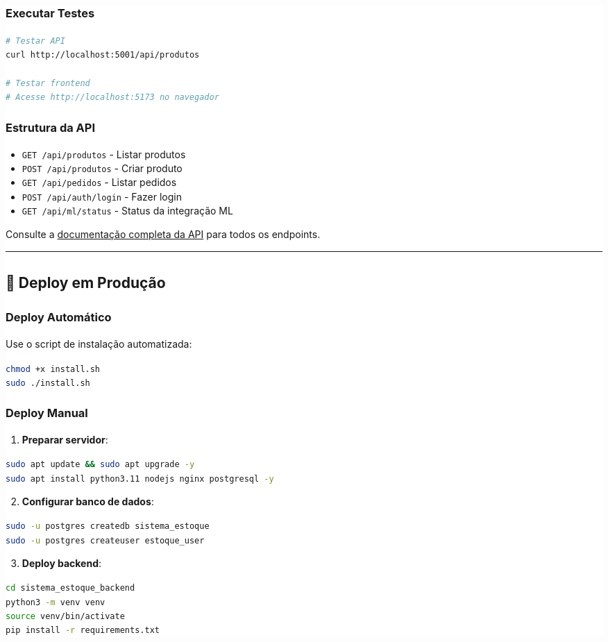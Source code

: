 ### Executar Testes

```bash
# Testar API
curl http://localhost:5001/api/produtos

# Testar frontend
# Acesse http://localhost:5173 no navegador
```

### Estrutura da API

- `GET /api/produtos` - Listar produtos
- `POST /api/produtos` - Criar produto
- `GET /api/pedidos` - Listar pedidos
- `POST /api/auth/login` - Fazer login
- `GET /api/ml/status` - Status da integração ML

Consulte a [documentação completa da API](documentacao_api.md) para todos os endpoints.

---

## 🚀 Deploy em Produção

### Deploy Automático

Use o script de instalação automatizada:

```bash
chmod +x install.sh
sudo ./install.sh
```

### Deploy Manual

1. **Preparar servidor**:
```bash
sudo apt update && sudo apt upgrade -y
sudo apt install python3.11 nodejs nginx postgresql -y
```

2. **Configurar banco de dados**:
```bash
sudo -u postgres createdb sistema_estoque
sudo -u postgres createuser estoque_user
```

3. **Deploy backend**:
```bash
cd sistema_estoque_backend
python3 -m venv venv
source venv/bin/activate
pip install -r requirements.txt
```
